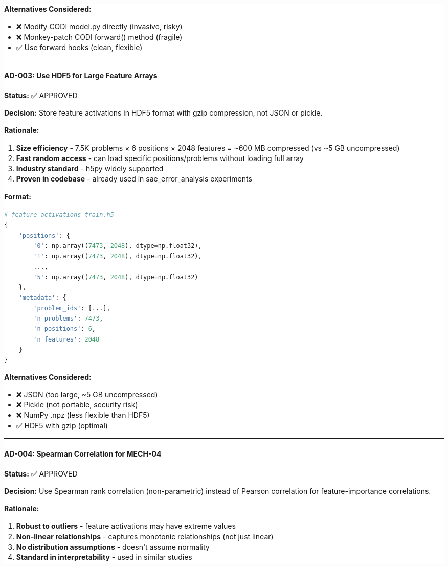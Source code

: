 **Alternatives Considered:**
- ❌ Modify CODI model.py directly (invasive, risky)
- ❌ Monkey-patch CODI forward() method (fragile)
- ✅ Use forward hooks (clean, flexible)

---

#### AD-003: Use HDF5 for Large Feature Arrays
**Status:** ✅ APPROVED

**Decision:**
Store feature activations in HDF5 format with gzip compression, not JSON or pickle.

**Rationale:**
1. **Size efficiency** - 7.5K problems × 6 positions × 2048 features = ~600 MB compressed (vs ~5 GB uncompressed)
2. **Fast random access** - can load specific positions/problems without loading full array
3. **Industry standard** - h5py widely supported
4. **Proven in codebase** - already used in sae_error_analysis experiments

**Format:**
```python
# feature_activations_train.h5
{
    'positions': {
        '0': np.array((7473, 2048), dtype=np.float32),
        '1': np.array((7473, 2048), dtype=np.float32),
        ...,
        '5': np.array((7473, 2048), dtype=np.float32)
    },
    'metadata': {
        'problem_ids': [...],
        'n_problems': 7473,
        'n_positions': 6,
        'n_features': 2048
    }
}
```

**Alternatives Considered:**
- ❌ JSON (too large, ~5 GB uncompressed)
- ❌ Pickle (not portable, security risk)
- ❌ NumPy .npz (less flexible than HDF5)
- ✅ HDF5 with gzip (optimal)

---

#### AD-004: Spearman Correlation for MECH-04
**Status:** ✅ APPROVED

**Decision:**
Use Spearman rank correlation (non-parametric) instead of Pearson correlation for feature-importance correlations.

**Rationale:**
1. **Robust to outliers** - feature activations may have extreme values
2. **Non-linear relationships** - captures monotonic relationships (not just linear)
3. **No distribution assumptions** - doesn't assume normality
4. **Standard in interpretability** - used in similar studies
